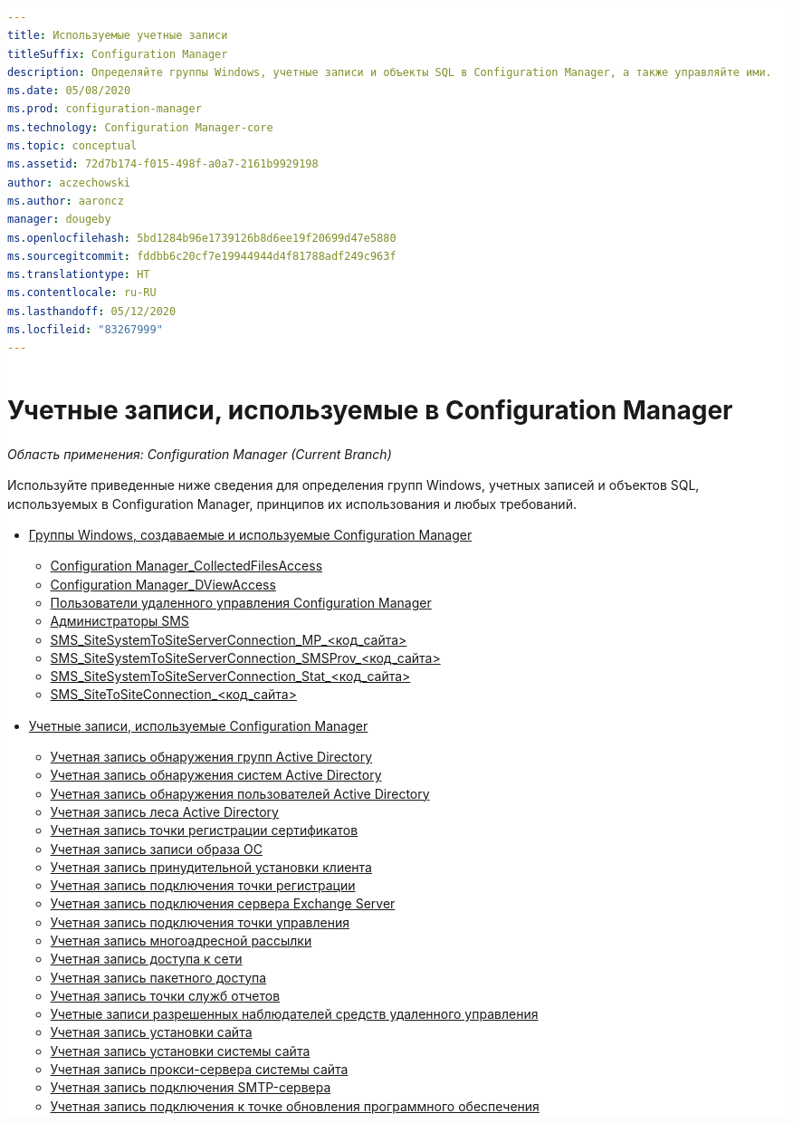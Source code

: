 ```yaml
---
title: Используемые учетные записи
titleSuffix: Configuration Manager
description: Определяйте группы Windows, учетные записи и объекты SQL в Configuration Manager, а также управляйте ими.
ms.date: 05/08/2020
ms.prod: configuration-manager
ms.technology: Configuration Manager-core
ms.topic: conceptual
ms.assetid: 72d7b174-f015-498f-a0a7-2161b9929198
author: aczechowski
ms.author: aaroncz
manager: dougeby
ms.openlocfilehash: 5bd1284b96e1739126b8d6ee19f20699d47e5880
ms.sourcegitcommit: fddbb6c20cf7e19944944d4f81788adf249c963f
ms.translationtype: HT
ms.contentlocale: ru-RU
ms.lasthandoff: 05/12/2020
ms.locfileid: "83267999"
---
```

# <a name="accounts-used-in-configuration-manager"></a>Учетные записи, используемые в Configuration Manager

*Область применения: Configuration Manager (Current Branch)*

Используйте приведенные ниже сведения для определения групп Windows, учетных записей и объектов SQL, используемых в Configuration Manager, принципов их использования и любых требований.  

- [Группы Windows, создаваемые и используемые Configuration Manager](#bkmk_groups)  
  - [Configuration Manager_CollectedFilesAccess](#configmgr_collectedfilesaccess)  
  - [Configuration Manager_DViewAccess](#configmgr_dviewaccess)  
  - [Пользователи удаленного управления Configuration Manager](#configmgr_rcusers)  
  - [Администраторы SMS](#sms-admins)  
  - [SMS_SiteSystemToSiteServerConnection_MP_&lt;код_сайта\>](#bkmk_remotemp)  
  - [SMS_SiteSystemToSiteServerConnection_SMSProv_&lt;код_сайта\>](#bkmk_remoteprov)  
  - [SMS_SiteSystemToSiteServerConnection_Stat_&lt;код_сайта\>](#bkmk_remotestat)  
  - [SMS_SiteToSiteConnection_&lt;код_сайта\>](#bkmk_filerepl)  

- [Учетные записи, используемые Configuration Manager](#bkmk_accounts)
  - [Учетная запись обнаружения групп Active Directory](#active-directory-group-discovery-account)  
  - [Учетная запись обнаружения систем Active Directory](#active-directory-system-discovery-account)  
  - [Учетная запись обнаружения пользователей Active Directory](#active-directory-user-discovery-account)  
  - [Учетная запись леса Active Directory](#active-directory-forest-account)  
  - [Учетная запись точки регистрации сертификатов](#certificate-registration-point-account)  
  - [Учетная запись записи образа ОС](#capture-os-image-account)  
  - [Учетная запись принудительной установки клиента](#client-push-installation-account)  
  - [Учетная запись подключения точки регистрации](#enrollment-point-connection-account)  
  - [Учетная запись подключения сервера Exchange Server](#exchange-server-connection-account)  
  - [Учетная запись подключения точки управления](#management-point-connection-account)  
  - [Учетная запись многоадресной рассылки](#multicast-connection-account)  
  - [Учетная запись доступа к сети](#network-access-account)  
  - [Учетная запись пакетного доступа](#package-access-account)  
  - [Учетная запись точки служб отчетов](#reporting-services-point-account)  
  - [Учетные записи разрешенных наблюдателей средств удаленного управления](#remote-tools-permitted-viewer-accounts)  
  - [Учетная запись установки сайта](#site-installation-account)
  - [Учетная запись установки системы сайта](#site-system-installation-account)  
  - [Учетная запись прокси-сервера системы сайта](#site-system-proxy-server-account)  
  - [Учетная запись подключения SMTP-сервера](#smtp-server-connection-account)  
  - [Учетная запись подключения к точке обновления программного обеспечения](#software-update-point-connection-account)  